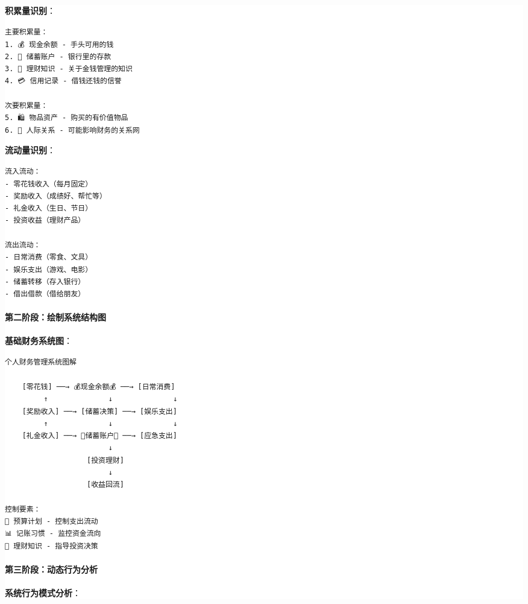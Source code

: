 **积累量识别**：
```
主要积累量：
1. 💰 现金余额 - 手头可用的钱
2. 📱 储蓄账户 - 银行里的存款
3. 🎯 理财知识 - 关于金钱管理的知识
4. 💳 信用记录 - 借钱还钱的信誉

次要积累量：
5. 🛍️ 物品资产 - 购买的有价值物品
6. 👥 人际关系 - 可能影响财务的关系网
```

**流动量识别**：
```
流入流动：
- 零花钱收入（每月固定）
- 奖励收入（成绩好、帮忙等）
- 礼金收入（生日、节日）
- 投资收益（理财产品）

流出流动：
- 日常消费（零食、文具）
- 娱乐支出（游戏、电影）
- 储蓄转移（存入银行）
- 借出借款（借给朋友）
```

#### **第二阶段：绘制系统结构图**

**基础财务系统图**：
```
个人财务管理系统图解

    [零花钱] ──→ 💰现金余额💰 ──→ [日常消费]
         ↑              ↓              ↓
    [奖励收入] ──→ [储蓄决策] ──→ [娱乐支出]
         ↑              ↓              ↓
    [礼金收入] ──→ 📱储蓄账户📱 ──→ [应急支出]
                        ↓
                   [投资理财]
                        ↓
                   [收益回流]

控制要素：
🎯 预算计划 - 控制支出流动
📊 记账习惯 - 监控资金流向
🧠 理财知识 - 指导投资决策
```

#### **第三阶段：动态行为分析**

**系统行为模式分析**：
